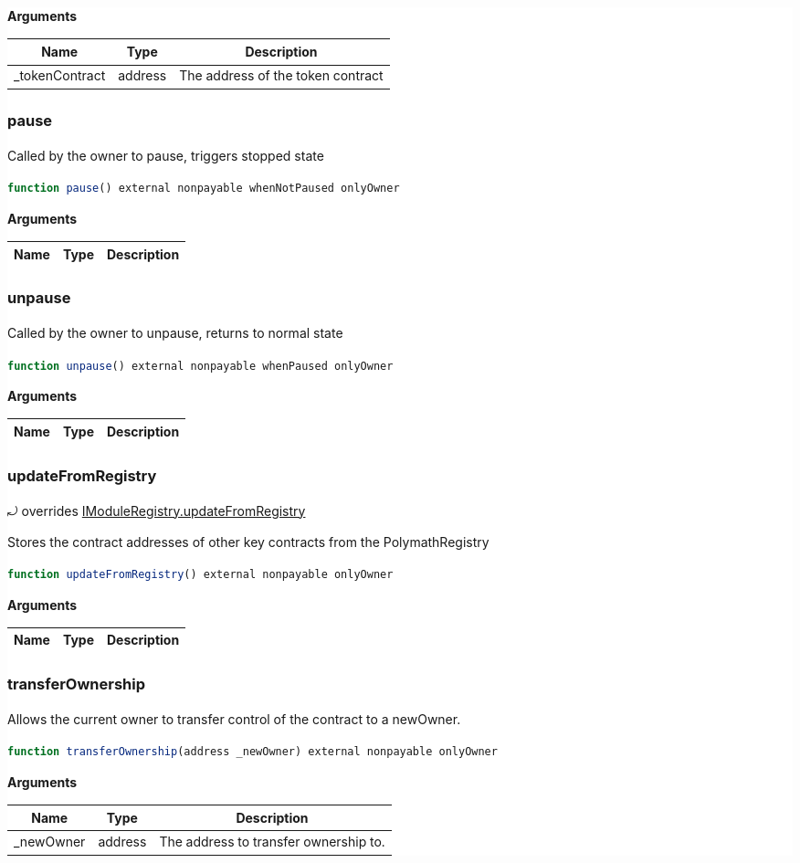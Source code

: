 **Arguments**

| Name        | Type           | Description  |
| ------------- |------------- | -----|
| _tokenContract | address | The address of the token contract | 

### pause

Called by the owner to pause, triggers stopped state

```js
function pause() external nonpayable whenNotPaused onlyOwner 
```

**Arguments**

| Name        | Type           | Description  |
| ------------- |------------- | -----|

### unpause

Called by the owner to unpause, returns to normal state

```js
function unpause() external nonpayable whenPaused onlyOwner 
```

**Arguments**

| Name        | Type           | Description  |
| ------------- |------------- | -----|

### updateFromRegistry

⤾ overrides [IModuleRegistry.updateFromRegistry](IModuleRegistry.md#updatefromregistry)

Stores the contract addresses of other key contracts from the PolymathRegistry

```js
function updateFromRegistry() external nonpayable onlyOwner 
```

**Arguments**

| Name        | Type           | Description  |
| ------------- |------------- | -----|

### transferOwnership

Allows the current owner to transfer control of the contract to a newOwner.

```js
function transferOwnership(address _newOwner) external nonpayable onlyOwner 
```

**Arguments**

| Name        | Type           | Description  |
| ------------- |------------- | -----|
| _newOwner | address | The address to transfer ownership to. | 
